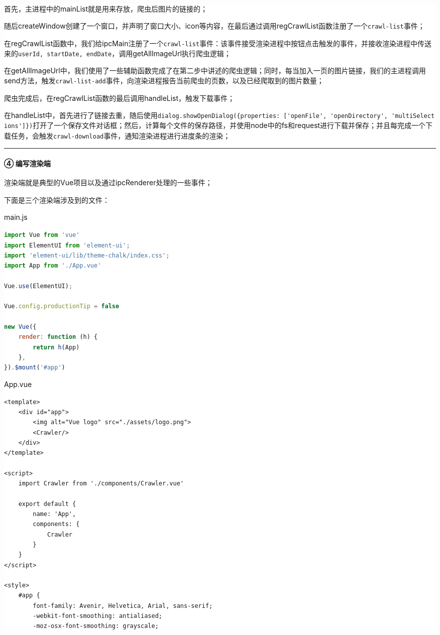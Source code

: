 首先，主进程中的mainList就是用来存放，爬虫后图片的链接的；

随后createWindow创建了一个窗口，并声明了窗口大小、icon等内容，在最后通过调用regCrawlList函数注册了一个`crawl-list`事件；

在regCrawlList函数中，我们给ipcMain注册了一个`crawl-list`事件：该事件接受渲染进程中按钮点击触发的事件，并接收渲染进程中传送来的`userId, startDate, endDate`，调用getAllImageUrl执行爬虫逻辑；

在getAllImageUrl中，我们使用了一些辅助函数完成了在第二步中讲述的爬虫逻辑；同时，每当加入一页的图片链接，我们的主进程调用send方法，触发`crawl-list-add`事件，向渲染进程报告当前爬虫的页数，以及已经爬取到的图片数量；

爬虫完成后，在regCrawlList函数的最后调用handleList，触发下载事件；

在handleList中，首先进行了链接去重，随后使用`dialog.showOpenDialog({properties: ['openFile', 'openDirectory', 'multiSelections']})`打开了一个保存文件对话框；然后，计算每个文件的保存路径，并使用node中的fs和request进行下载并保存；并且每完成一个下载任务，会触发`crawl-download`事件，通知渲染进程进行进度条的渲染；

****

#### **④ 编写渲染端**

渲染端就是典型的Vue项目以及通过ipcRenderer处理的一些事件；

下面是三个渲染端涉及到的文件：

main.js

```javascript
import Vue from 'vue'
import ElementUI from 'element-ui';
import 'element-ui/lib/theme-chalk/index.css';
import App from './App.vue'

Vue.use(ElementUI);

Vue.config.productionTip = false

new Vue({
    render: function (h) {
        return h(App)
    },
}).$mount('#app')
```

App.vue

```vue
<template>
    <div id="app">
        <img alt="Vue logo" src="./assets/logo.png">
        <Crawler/>
    </div>
</template>

<script>
    import Crawler from './components/Crawler.vue'

    export default {
        name: 'App',
        components: {
            Crawler
        }
    }
</script>

<style>
    #app {
        font-family: Avenir, Helvetica, Arial, sans-serif;
        -webkit-font-smoothing: antialiased;
        -moz-osx-font-smoothing: grayscale;
```